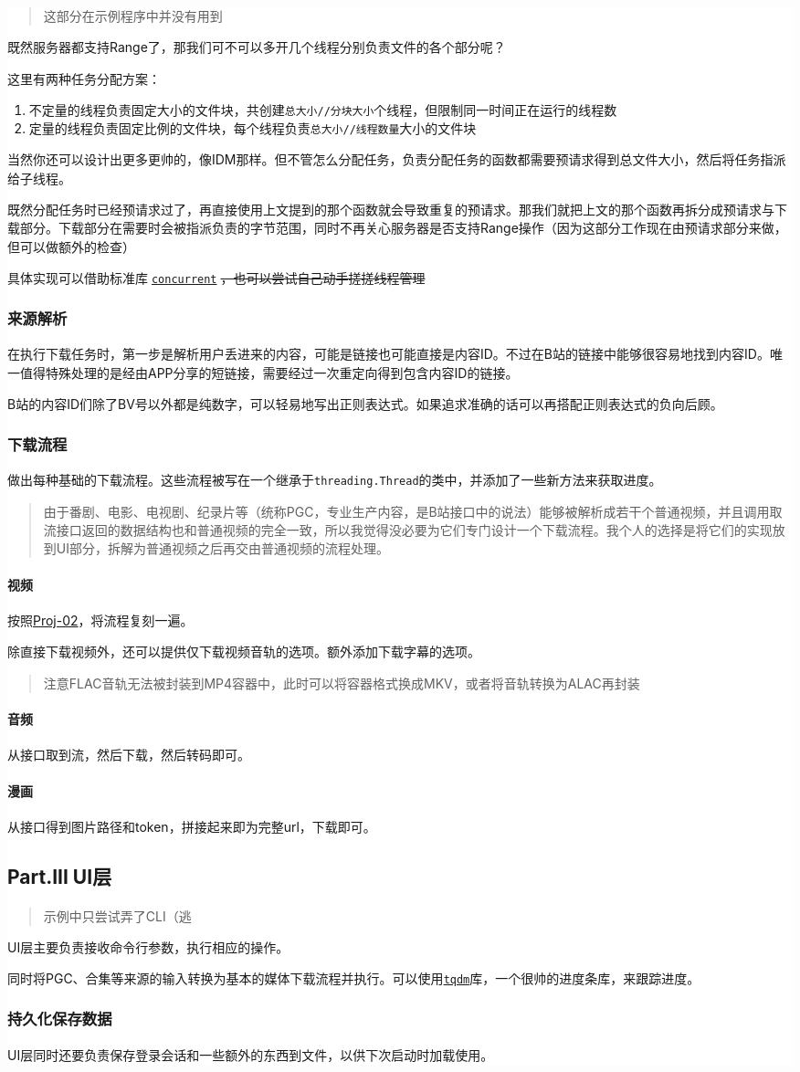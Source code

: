 > 这部分在示例程序中并没有用到

既然服务器都支持Range了，那我们可不可以多开几个线程分别负责文件的各个部分呢？

这里有两种任务分配方案：

1. 不定量的线程负责固定大小的文件块，共创建`总大小//分块大小`个线程，但限制同一时间正在运行的线程数
1. 定量的线程负责固定比例的文件块，每个线程负责`总大小//线程数量`大小的文件块

当然你还可以设计出更多更帅的，像IDM那样。但不管怎么分配任务，负责分配任务的函数都需要预请求得到总文件大小，然后将任务指派给子线程。

既然分配任务时已经预请求过了，再直接使用上文提到的那个函数就会导致重复的预请求。那我们就把上文的那个函数再拆分成预请求与下载部分。下载部分在需要时会被指派负责的字节范围，同时不再关心服务器是否支持Range操作（因为这部分工作现在由预请求部分来做，但可以做额外的检查）

具体实现可以借助标准库 [`concurrent`](https://docs.python.org/zh-cn/3/library/concurrent.futures.html#module-concurrent.futures) ~~，也可以尝试自己动手搓搓线程管理~~

### 来源解析

在执行下载任务时，第一步是解析用户丢进来的内容，可能是链接也可能直接是内容ID。不过在B站的链接中能够很容易地找到内容ID。唯一值得特殊处理的是经由APP分享的短链接，需要经过一次重定向得到包含内容ID的链接。

B站的内容ID们除了BV号以外都是纯数字，可以轻易地写出正则表达式。如果追求准确的话可以再搭配正则表达式的负向后顾。

### 下载流程

做出每种基础的下载流程。这些流程被写在一个继承于`threading.Thread`的类中，并添加了一些新方法来获取进度。

> 由于番剧、电影、电视剧、纪录片等（统称PGC，专业生产内容，是B站接口中的说法）能够被解析成若干个普通视频，并且调用取流接口返回的数据结构也和普通视频的完全一致，所以我觉得没必要为它们专门设计一个下载流程。我个人的选择是将它们的实现放到UI部分，拆解为普通视频之后再交由普通视频的流程处理。

#### 视频

按照[Proj-02](../2.2.2.3%20Proj-02/2.2.2.3.1%20Proj-02.md)，将流程复刻一遍。

除直接下载视频外，还可以提供仅下载视频音轨的选项。额外添加下载字幕的选项。

> 注意FLAC音轨无法被封装到MP4容器中，此时可以将容器格式换成MKV，或者将音轨转换为ALAC再封装

#### 音频

从接口取到流，然后下载，然后转码即可。

#### 漫画

从接口得到图片路径和token，拼接起来即为完整url，下载即可。

## Part.III UI层

> 示例中只尝试弄了CLI（逃

UI层主要负责接收命令行参数，执行相应的操作。

同时将PGC、合集等来源的输入转换为基本的媒体下载流程并执行。可以使用[`tqdm`](./2.2.2.5.2%20Notes.md#tqdm%E5%BA%93)库，一个很帅的进度条库，来跟踪进度。

### 持久化保存数据

UI层同时还要负责保存登录会话和一些额外的东西到文件，以供下次启动时加载使用。
